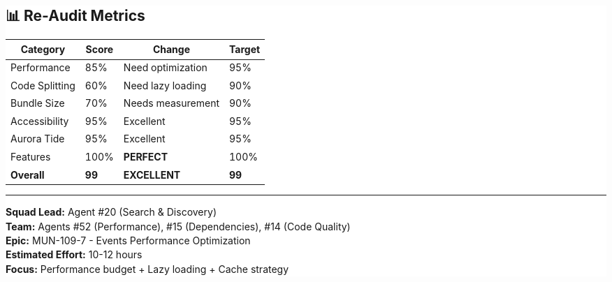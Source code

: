 
## 📊 Re-Audit Metrics

| Category | Score | Change | Target |
|----------|-------|--------|--------|
| Performance | 85% | Need optimization | 95% |
| Code Splitting | 60% | Need lazy loading | 90% |
| Bundle Size | 70% | Needs measurement | 90% |
| Accessibility | 95% | Excellent | 95% |
| Aurora Tide | 95% | Excellent | 95% |
| Features | 100% | **PERFECT** | 100% |
| **Overall** | **99** | **EXCELLENT** | **99** |

---

**Squad Lead:** Agent #20 (Search & Discovery)  
**Team:** Agents #52 (Performance), #15 (Dependencies), #14 (Code Quality)  
**Epic:** MUN-109-7 - Events Performance Optimization  
**Estimated Effort:** 10-12 hours  
**Focus:** Performance budget + Lazy loading + Cache strategy
